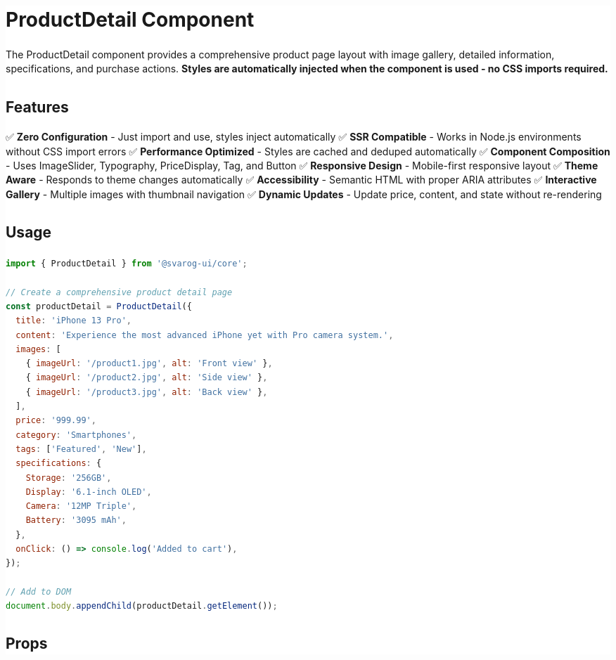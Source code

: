 # ProductDetail Component

The ProductDetail component provides a comprehensive product page layout with image gallery, detailed information, specifications, and purchase actions. **Styles are automatically injected when the component is used - no CSS imports required.**

## Features

✅ **Zero Configuration** - Just import and use, styles inject automatically
✅ **SSR Compatible** - Works in Node.js environments without CSS import errors
✅ **Performance Optimized** - Styles are cached and deduped automatically
✅ **Component Composition** - Uses ImageSlider, Typography, PriceDisplay, Tag, and Button
✅ **Responsive Design** - Mobile-first responsive layout
✅ **Theme Aware** - Responds to theme changes automatically
✅ **Accessibility** - Semantic HTML with proper ARIA attributes
✅ **Interactive Gallery** - Multiple images with thumbnail navigation
✅ **Dynamic Updates** - Update price, content, and state without re-rendering

## Usage

```javascript
import { ProductDetail } from '@svarog-ui/core';

// Create a comprehensive product detail page
const productDetail = ProductDetail({
  title: 'iPhone 13 Pro',
  content: 'Experience the most advanced iPhone yet with Pro camera system.',
  images: [
    { imageUrl: '/product1.jpg', alt: 'Front view' },
    { imageUrl: '/product2.jpg', alt: 'Side view' },
    { imageUrl: '/product3.jpg', alt: 'Back view' },
  ],
  price: '999.99',
  category: 'Smartphones',
  tags: ['Featured', 'New'],
  specifications: {
    Storage: '256GB',
    Display: '6.1-inch OLED',
    Camera: '12MP Triple',
    Battery: '3095 mAh',
  },
  onClick: () => console.log('Added to cart'),
});

// Add to DOM
document.body.appendChild(productDetail.getElement());
```

## Props
